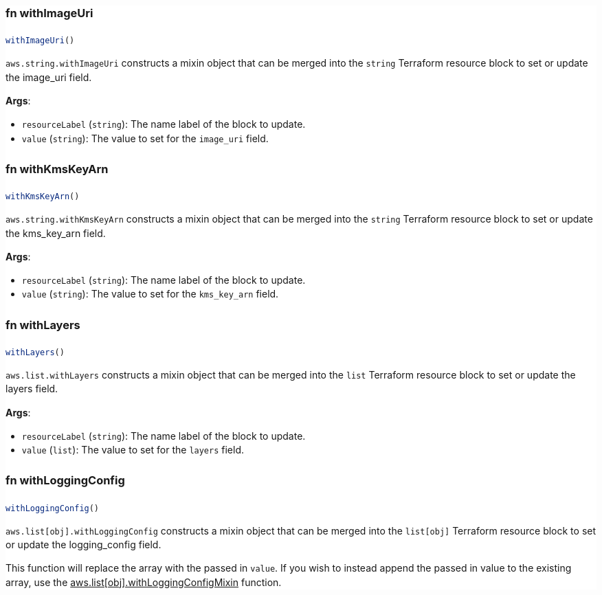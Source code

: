 
### fn withImageUri

```ts
withImageUri()
```

`aws.string.withImageUri` constructs a mixin object that can be merged into the `string`
Terraform resource block to set or update the image_uri field.



**Args**:
  - `resourceLabel` (`string`): The name label of the block to update.
  - `value` (`string`): The value to set for the `image_uri` field.


### fn withKmsKeyArn

```ts
withKmsKeyArn()
```

`aws.string.withKmsKeyArn` constructs a mixin object that can be merged into the `string`
Terraform resource block to set or update the kms_key_arn field.



**Args**:
  - `resourceLabel` (`string`): The name label of the block to update.
  - `value` (`string`): The value to set for the `kms_key_arn` field.


### fn withLayers

```ts
withLayers()
```

`aws.list.withLayers` constructs a mixin object that can be merged into the `list`
Terraform resource block to set or update the layers field.



**Args**:
  - `resourceLabel` (`string`): The name label of the block to update.
  - `value` (`list`): The value to set for the `layers` field.


### fn withLoggingConfig

```ts
withLoggingConfig()
```

`aws.list[obj].withLoggingConfig` constructs a mixin object that can be merged into the `list[obj]`
Terraform resource block to set or update the logging_config field.

This function will replace the array with the passed in `value`. If you wish to instead append the
passed in value to the existing array, use the [aws.list[obj].withLoggingConfigMixin](TODO) function.
